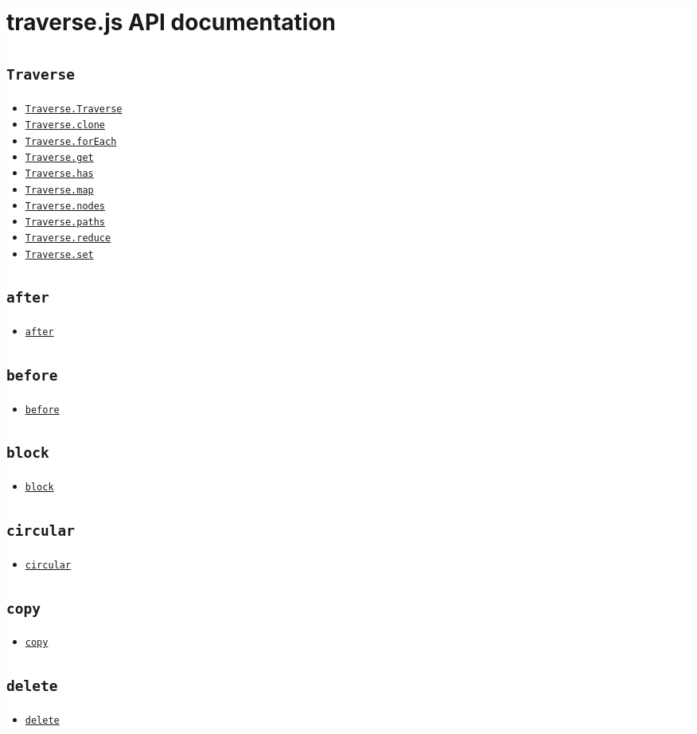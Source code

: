 # traverse.js API documentation





## `Traverse`
* <a href="#Traverse-Traverse">`Traverse.Traverse`</a>
* <a href="#Traverse-clone">`Traverse.clone`</a>
* <a href="#Traverse-forEach">`Traverse.forEach`</a>
* <a href="#Traverse-get">`Traverse.get`</a>
* <a href="#Traverse-has">`Traverse.has`</a>
* <a href="#Traverse-map">`Traverse.map`</a>
* <a href="#Traverse-nodes">`Traverse.nodes`</a>
* <a href="#Traverse-paths">`Traverse.paths`</a>
* <a href="#Traverse-reduce">`Traverse.reduce`</a>
* <a href="#Traverse-set">`Traverse.set`</a>





## `after`
* <a href="#after">`after`</a>





## `before`
* <a href="#before">`before`</a>





## `block`
* <a href="#block">`block`</a>





## `circular`
* <a href="#circular">`circular`</a>





## `copy`
* <a href="#copy">`copy`</a>





## `delete`
* <a href="#delete">`delete`</a>
